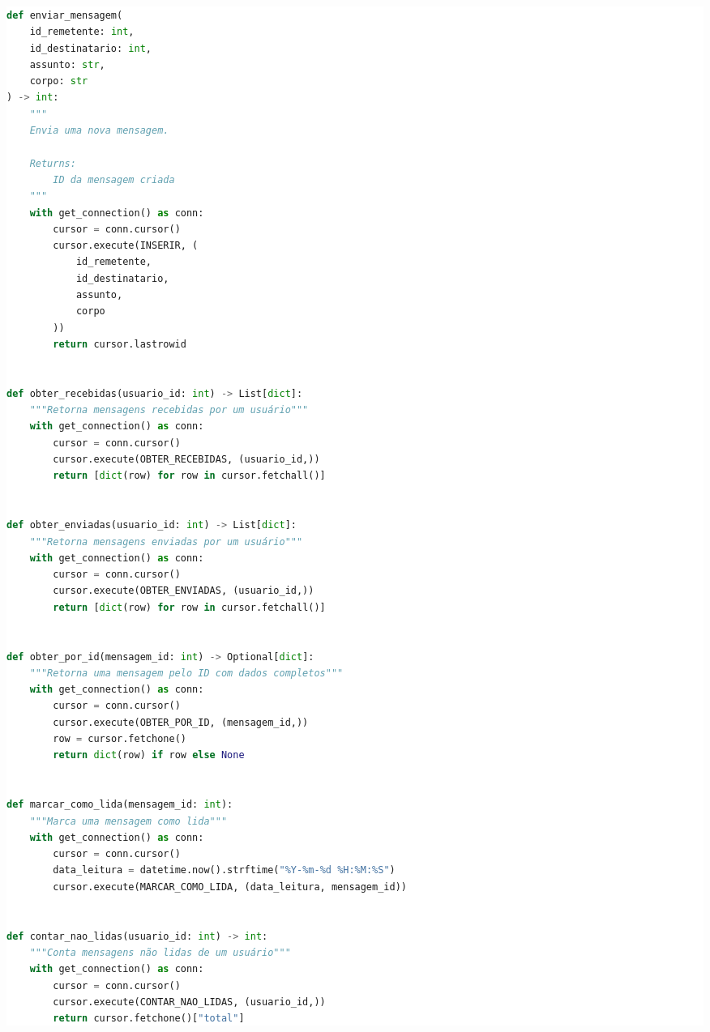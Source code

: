 ```python
def enviar_mensagem(
    id_remetente: int,
    id_destinatario: int,
    assunto: str,
    corpo: str
) -> int:
    """
    Envia uma nova mensagem.

    Returns:
        ID da mensagem criada
    """
    with get_connection() as conn:
        cursor = conn.cursor()
        cursor.execute(INSERIR, (
            id_remetente,
            id_destinatario,
            assunto,
            corpo
        ))
        return cursor.lastrowid


def obter_recebidas(usuario_id: int) -> List[dict]:
    """Retorna mensagens recebidas por um usuário"""
    with get_connection() as conn:
        cursor = conn.cursor()
        cursor.execute(OBTER_RECEBIDAS, (usuario_id,))
        return [dict(row) for row in cursor.fetchall()]


def obter_enviadas(usuario_id: int) -> List[dict]:
    """Retorna mensagens enviadas por um usuário"""
    with get_connection() as conn:
        cursor = conn.cursor()
        cursor.execute(OBTER_ENVIADAS, (usuario_id,))
        return [dict(row) for row in cursor.fetchall()]


def obter_por_id(mensagem_id: int) -> Optional[dict]:
    """Retorna uma mensagem pelo ID com dados completos"""
    with get_connection() as conn:
        cursor = conn.cursor()
        cursor.execute(OBTER_POR_ID, (mensagem_id,))
        row = cursor.fetchone()
        return dict(row) if row else None


def marcar_como_lida(mensagem_id: int):
    """Marca uma mensagem como lida"""
    with get_connection() as conn:
        cursor = conn.cursor()
        data_leitura = datetime.now().strftime("%Y-%m-%d %H:%M:%S")
        cursor.execute(MARCAR_COMO_LIDA, (data_leitura, mensagem_id))


def contar_nao_lidas(usuario_id: int) -> int:
    """Conta mensagens não lidas de um usuário"""
    with get_connection() as conn:
        cursor = conn.cursor()
        cursor.execute(CONTAR_NAO_LIDAS, (usuario_id,))
        return cursor.fetchone()["total"]

```